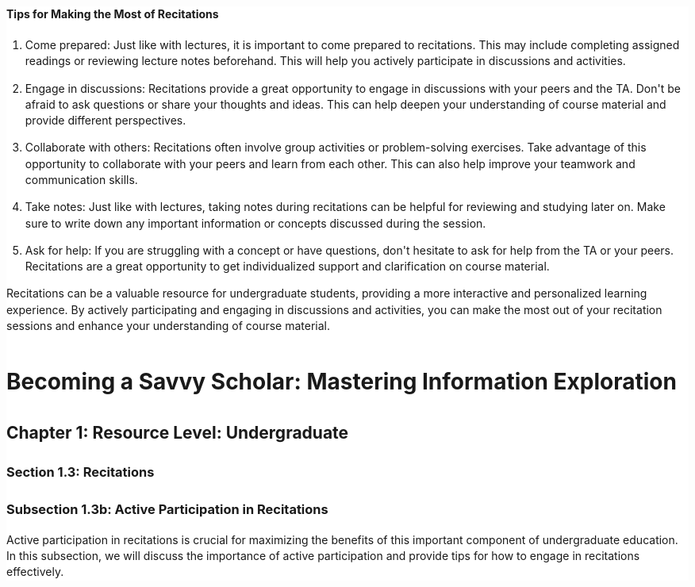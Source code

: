 

#### Tips for Making the Most of Recitations



1. Come prepared: Just like with lectures, it is important to come prepared to recitations. This may include completing assigned readings or reviewing lecture notes beforehand. This will help you actively participate in discussions and activities.



2. Engage in discussions: Recitations provide a great opportunity to engage in discussions with your peers and the TA. Don't be afraid to ask questions or share your thoughts and ideas. This can help deepen your understanding of course material and provide different perspectives.



3. Collaborate with others: Recitations often involve group activities or problem-solving exercises. Take advantage of this opportunity to collaborate with your peers and learn from each other. This can also help improve your teamwork and communication skills.



4. Take notes: Just like with lectures, taking notes during recitations can be helpful for reviewing and studying later on. Make sure to write down any important information or concepts discussed during the session.



5. Ask for help: If you are struggling with a concept or have questions, don't hesitate to ask for help from the TA or your peers. Recitations are a great opportunity to get individualized support and clarification on course material.



Recitations can be a valuable resource for undergraduate students, providing a more interactive and personalized learning experience. By actively participating and engaging in discussions and activities, you can make the most out of your recitation sessions and enhance your understanding of course material.





# Becoming a Savvy Scholar: Mastering Information Exploration



## Chapter 1: Resource Level: Undergraduate



### Section 1.3: Recitations



### Subsection 1.3b: Active Participation in Recitations



Active participation in recitations is crucial for maximizing the benefits of this important component of undergraduate education. In this subsection, we will discuss the importance of active participation and provide tips for how to engage in recitations effectively.
